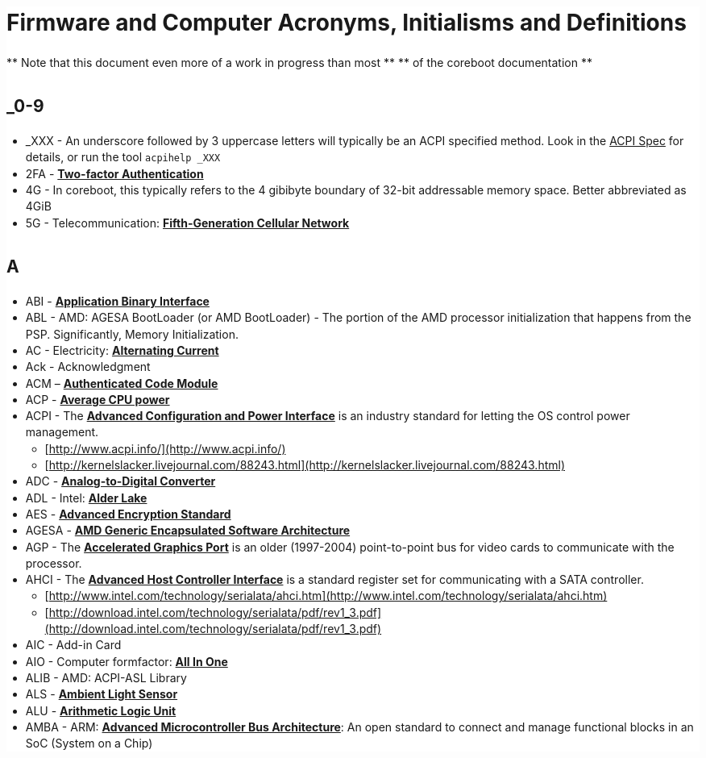# Firmware and Computer Acronyms, Initialisms and Definitions

** Note that this document even more of a work in progress than most **
** of the coreboot documentation **

## _0-9

* _XXX - An underscore followed by 3 uppercase letters will typically be
an ACPI specified method. Look in the [ACPI
Spec](https://uefi.org/specifications) for details, or run the tool
`acpihelp _XXX`
* 2FA - [**Two-factor Authentication**](https://en.wikipedia.org/wiki/Multi-factor_authentication)
* 4G - In coreboot, this typically refers to the 4 gibibyte boundary of 32-bit addressable memory space.
  Better abbreviated as 4GiB
* 5G - Telecommunication: [**Fifth-Generation Cellular Network**](https://en.wikipedia.org/wiki/5G)

## A
* ABI - [**Application Binary Interface**](https://en.wikipedia.org/wiki/Application_binary_interface)
* ABL - AMD: AGESA BootLoader (or AMD BootLoader) - The portion of the AMD processor
  initialization that happens from the PSP.  Significantly, Memory
  Initialization.
* AC - Electricity: [**Alternating Current**](https://en.wikipedia.org/wiki/Alternating_current)
* Ack - Acknowledgment
* ACM – [**Authenticated Code Module**](https://doc.coreboot.org/security/intel/acm.html)
* ACP - [**Average CPU power**](https://en.wikipedia.org/wiki/Thermal_design_power)
* ACPI - The [**Advanced Configuration and Power
  Interface**](http://en.wikipedia.org/wiki/Advanced_Configuration_and_Power_Interface)
  is an industry standard for letting the OS control power management.
  * [http://www.acpi.info/](http://www.acpi.info/)
  * [http://kernelslacker.livejournal.com/88243.html](http://kernelslacker.livejournal.com/88243.html)
* ADC - [**Analog-to-Digital Converter**](https://en.wikipedia.org/wiki/Analog-to-digital_converter)
* ADL - Intel: [**Alder Lake**](https://en.wikichip.org/wiki/intel/microarchitectures/alder_lake)
* AES - [**Advanced Encryption Standard**](https://en.wikipedia.org/wiki/Advanced_Encryption_Standard)
* AGESA - [**AMD Generic Encapsulated Software Architecture**](https://en.wikipedia.org/wiki/AGESA_)
* AGP - The [**Accelerated Graphics
  Port**](http://en.wikipedia.org/wiki/Accelerated_Graphics_Port) is an
  older (1997-2004) point-to-point bus for video cards to communicate
  with the processor.
* AHCI - The [**Advanced Host Controller
  Interface**](http://en.wikipedia.org/wiki/Advanced_Host_Controller_Interface)
  is a standard register set for communicating with a SATA controller.
  * [http://www.intel.com/technology/serialata/ahci.htm](http://www.intel.com/technology/serialata/ahci.htm)
  * [http://download.intel.com/technology/serialata/pdf/rev1_3.pdf](http://download.intel.com/technology/serialata/pdf/rev1_3.pdf)
* AIC - Add-in Card
* AIO - Computer formfactor: [**All In One**](https://en.wikipedia.org/wiki/Desktop_computer#All-in-one)
* ALIB - AMD: ACPI-ASL Library
* ALS - [**Ambient Light Sensor**](https://en.wikipedia.org/wiki/Ambient_light_sensor)
* ALU - [**Arithmetic Logic Unit**](https://en.wikipedia.org/wiki/Arithmetic_logic_unit)
* AMBA - ARM: [**Advanced Microcontroller Bus
  Architecture**](https://en.wikipedia.org/wiki/Advanced_Microcontroller_Bus_Architecture):
  An open standard to connect and manage functional blocks in an SoC
  (System on a Chip)